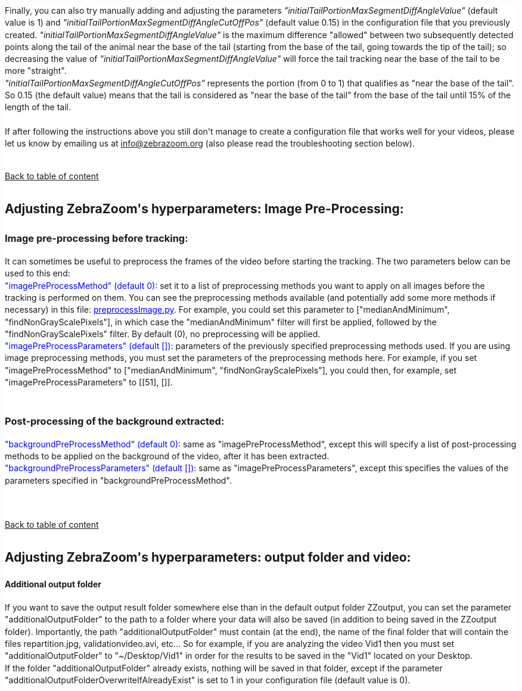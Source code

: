 Finally, you can also try manually adding and adjusting the parameters <I>"initialTailPortionMaxSegmentDiffAngleValue"</I> (default value is 1) and <I>"initialTailPortionMaxSegmentDiffAngleCutOffPos"</I> (default value 0.15) in the configuration file that you previously created. <I>"initialTailPortionMaxSegmentDiffAngleValue"</I> is the maximum difference "allowed" between two subsequently detected points along the tail of the animal near the base of the tail (starting from the base of the tail, going towards the tip of the tail); so decreasing the value of <I>"initialTailPortionMaxSegmentDiffAngleValue"</I> will force the tail tracking near the base of the tail to be more "straight".<br/>
<I>"initialTailPortionMaxSegmentDiffAngleCutOffPos"</I> represents the portion (from 0 to 1) that qualifies as "near the base of the tail". So 0.15 (the default value) means that the tail is considered as "near the base of the tail" from the base of the tail until 15% of the length of the tail.<br/><br/>
If after following the instructions above you still don't manage to create a configuration file that works well for your videos, please let us know by emailing us at info@zebrazoom.org (also please read the troubleshooting section below).


<a name="hyperparametersImagePreprocessing"/>

<br/>[Back to table of content](#tableofcontent)<br/>
<H2 CLASS="western">Adjusting ZebraZoom's hyperparameters: Image Pre-Processing:</H2>

<H3 CLASS="western">Image pre-processing before tracking:</H3>
It can sometimes be useful to preprocess the frames of the video before starting the tracking. The two parameters below can be used to this end:<br/>
<font color="blue">"imagePreProcessMethod" (default 0):</font> set it to a list of preprocessing methods you want to apply on all images before the tracking is performed on them. You can see the preprocessing methods available (and potentially add some more methods if necessary) in this file: <a href="https://github.com/oliviermirat/ZebraZoom/blob/master/zebrazoom/code/preprocessImage.py" style="color:blue" target="_blank">preprocessImage.py</a>. For example, you could set this parameter to ["medianAndMinimum", "findNonGrayScalePixels"], in which case the "medianAndMinimum" filter will first be applied, followed by the "findNonGrayScalePixels" filter. By default (0), no preprocessing will be applied.<br/>
<font color="blue">"imagePreProcessParameters" (default []):</font> parameters of the previously specified preprocessing methods used. If you are using image preprocessing methods, you must set the parameters of the preprocessing methods here. For example, if you set "imagePreProcessMethod" to ["medianAndMinimum", "findNonGrayScalePixels"], you could then, for example, set "imagePreProcessParameters" to [[51], []].<br/><br/>

<H3 CLASS="western">Post-processing of the background extracted:</H3>
<font color="blue">"backgroundPreProcessMethod" (default 0):</font> same as "imagePreProcessMethod", except this will specify a list of post-processing methods to be applied on the background of the video, after it has been extracted.<br/>
<font color="blue">"backgroundPreProcessParameters" (default []):</font> same as "imagePreProcessParameters", except this specifies the values of the parameters specified in "backgroundPreProcessMethod".<br/><br/>


<a name="hyperparametersOutputFolderAndVideo"/>

<br/>[Back to table of content](#tableofcontent)<br/>
<H2 CLASS="western">Adjusting ZebraZoom's hyperparameters: output folder and video:</H2>

<H4 CLASS="western">Additional output folder</H2>
If you want to save the output result folder somewhere else than in the default output folder ZZoutput, you can set the parameter "additionalOutputFolder" to the path to a folder where your data will also be saved (in addition to being saved in the ZZoutput folder). Importantly, the path "additionalOutputFolder" must contain (at the end), the name of the final folder that will contain the files repartition.jpg, validationvideo.avi, etc... So for example, if you are analyzing the video Vid1 then you must set "additionalOutputFolder" to "~/Desktop/Vid1" in order for the results to be saved in the "Vid1" located on your Desktop.<br/>
If the folder "additionalOutputFolder" already exists, nothing will be saved in that folder, except if the parameter "additionalOutputFolderOverwriteIfAlreadyExist" is set to 1 in your configuration file (default value is 0).<br/>
